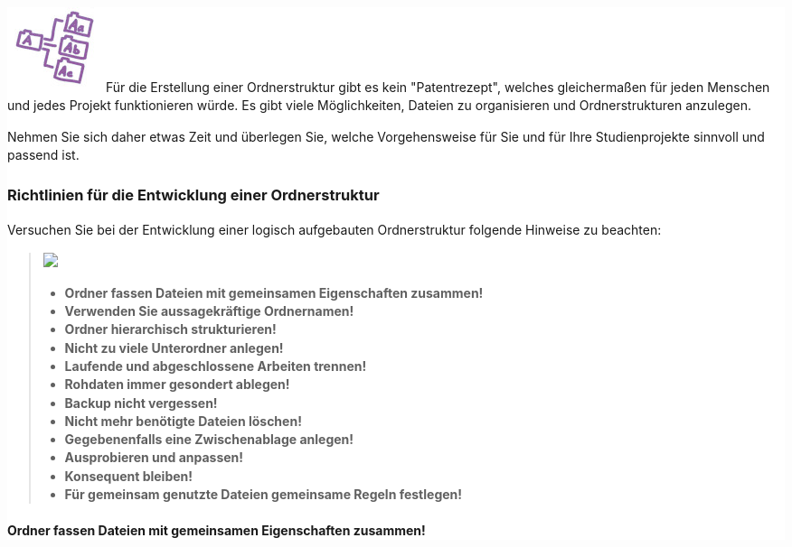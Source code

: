  ![](Abbildungen\Icon_Ordner_2022_web.jpg) Für die Erstellung einer Ordnerstruktur gibt es kein "Patentrezept", welches gleichermaßen für jeden Menschen und jedes Projekt funktionieren würde. Es gibt viele Möglichkeiten, Dateien zu organisieren und Ordnerstrukturen anzulegen.

Nehmen Sie sich daher etwas Zeit und überlegen Sie, welche Vorgehensweise für Sie und für Ihre Studienprojekte sinnvoll und passend ist.

### Richtlinien für die Entwicklung einer Ordnerstruktur

Versuchen Sie bei der Entwicklung einer logisch aufgebauten Ordnerstruktur folgende Hinweise zu beachten:

>![](Abbildungen\Icon_Glühbirne_2022-02-23_web.jpg)
>
> * **Ordner fassen Dateien mit gemeinsamen Eigenschaften zusammen!**
> * **Verwenden Sie aussagekräftige Ordnernamen!**
> * **Ordner hierarchisch strukturieren!**
> * **Nicht zu viele Unterordner anlegen!**
> * **Laufende und abgeschlossene Arbeiten trennen!**
> * **Rohdaten immer gesondert ablegen!**
> * **Backup nicht vergessen!**
> * **Nicht mehr benötigte Dateien löschen!**
> * **Gegebenenfalls eine Zwischenablage anlegen!**
> * **Ausprobieren und anpassen!**
> * **Konsequent bleiben!**
> * **Für gemeinsam genutzte Dateien gemeinsame Regeln festlegen!**


#### Ordner fassen Dateien mit gemeinsamen Eigenschaften zusammen!

